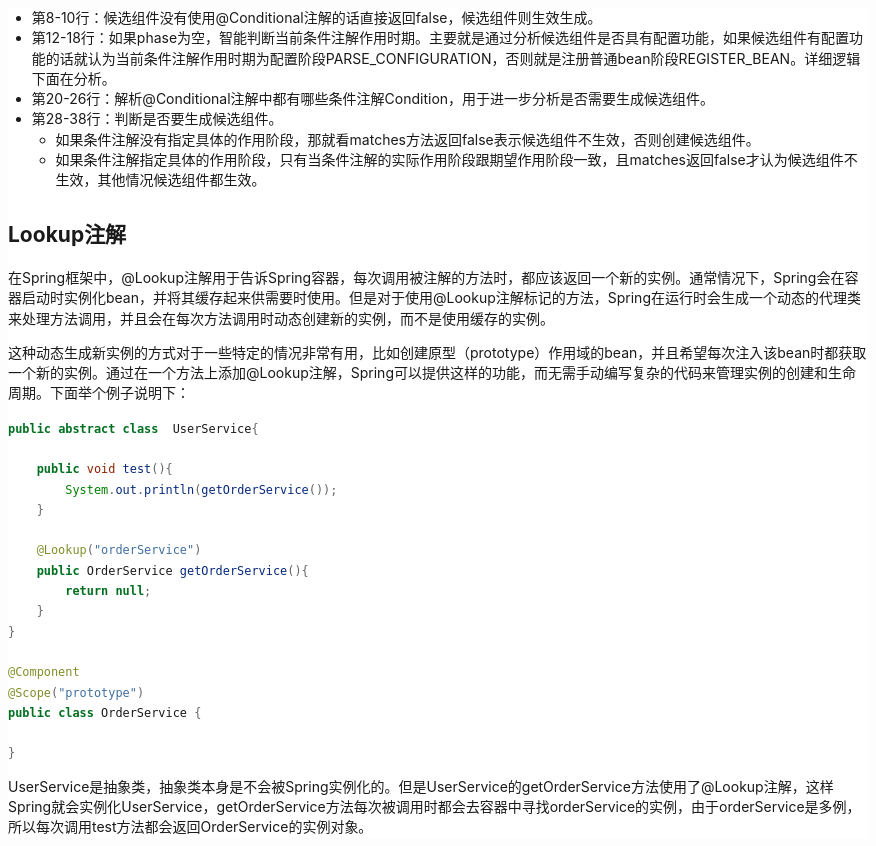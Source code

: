 * 第8-10行：候选组件没有使用@Conditional注解的话直接返回false，候选组件则生效生成。
* 第12-18行：如果phase为空，智能判断当前条件注解作用时期。主要就是通过分析候选组件是否具有配置功能，如果候选组件有配置功能的话就认为当前条件注解作用时期为配置阶段PARSE_CONFIGURATION，否则就是注册普通bean阶段REGISTER_BEAN。详细逻辑下面在分析。
* 第20-26行：解析@Conditional注解中都有哪些条件注解Condition，用于进一步分析是否需要生成候选组件。
* 第28-38行：判断是否要生成候选组件。
  * 如果条件注解没有指定具体的作用阶段，那就看matches方法返回false表示候选组件不生效，否则创建候选组件。
  * 如果条件注解指定具体的作用阶段，只有当条件注解的实际作用阶段跟期望作用阶段一致，且matches返回false才认为候选组件不生效，其他情况候选组件都生效。
  
## Lookup注解
在Spring框架中，@Lookup注解用于告诉Spring容器，每次调用被注解的方法时，都应该返回一个新的实例。通常情况下，Spring会在容器启动时实例化bean，并将其缓存起来供需要时使用。但是对于使用@Lookup注解标记的方法，Spring在运行时会生成一个动态的代理类来处理方法调用，并且会在每次方法调用时动态创建新的实例，而不是使用缓存的实例。

这种动态生成新实例的方式对于一些特定的情况非常有用，比如创建原型（prototype）作用域的bean，并且希望每次注入该bean时都获取一个新的实例。通过在一个方法上添加@Lookup注解，Spring可以提供这样的功能，而无需手动编写复杂的代码来管理实例的创建和生命周期。下面举个例子说明下：

```java
public abstract class  UserService{

    public void test(){
		System.out.println(getOrderService());
	}

	@Lookup("orderService")
	public OrderService getOrderService(){
		return null;
	}
}

@Component
@Scope("prototype")
public class OrderService {

}
```

UserService是抽象类，抽象类本身是不会被Spring实例化的。但是UserService的getOrderService方法使用了@Lookup注解，这样Spring就会实例化UserService，getOrderService方法每次被调用时都会去容器中寻找orderService的实例，由于orderService是多例，所以每次调用test方法都会返回OrderService的实例对象。

